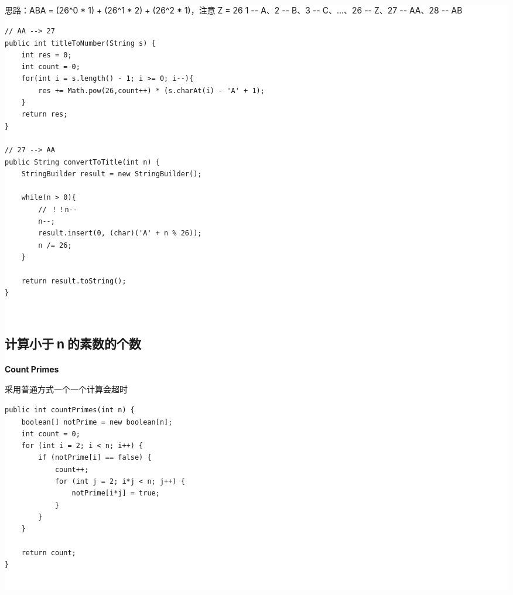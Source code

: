 思路：ABA = (26^0 * 1) + (26^1 * 2) + (26^2 * 1)，注意 Z = 26
1 -- A、2 -- B、3 -- C、...、26 -- Z、27 -- AA、28 -- AB
```
// AA --> 27
public int titleToNumber(String s) {
    int res = 0;
    int count = 0;
    for(int i = s.length() - 1; i >= 0; i--){
        res += Math.pow(26,count++) * (s.charAt(i) - 'A' + 1);
    }
    return res;
}

// 27 --> AA
public String convertToTitle(int n) {
	StringBuilder result = new StringBuilder();

	while(n > 0){
		// ！！n-- 
	    n--;
	    result.insert(0, (char)('A' + n % 26));
	    n /= 26;
	}

	return result.toString();
}
```

<br/>

## 计算小于 n 的素数的个数
**Count Primes**

采用普通方式一个一个计算会超时
```
public int countPrimes(int n) {
    boolean[] notPrime = new boolean[n];
    int count = 0;
    for (int i = 2; i < n; i++) {
        if (notPrime[i] == false) {
            count++;
            for (int j = 2; i*j < n; j++) {
                notPrime[i*j] = true;
            }
        }
    }
    
    return count;
}
```

<br/>
